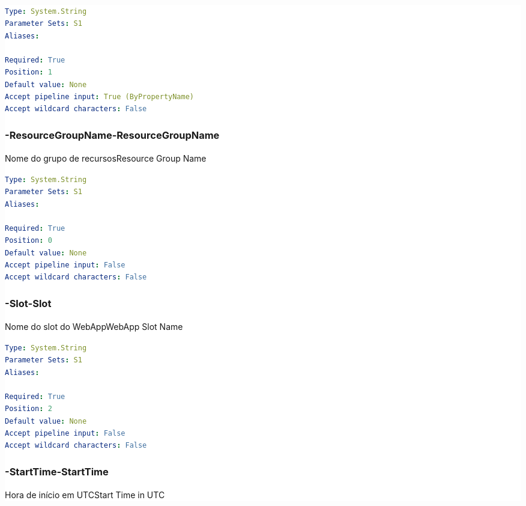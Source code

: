 ```yaml
Type: System.String
Parameter Sets: S1
Aliases: 

Required: True
Position: 1
Default value: None
Accept pipeline input: True (ByPropertyName)
Accept wildcard characters: False
```

### <span data-ttu-id="71cc8-123">-ResourceGroupName</span><span class="sxs-lookup"><span data-stu-id="71cc8-123">-ResourceGroupName</span></span>
<span data-ttu-id="71cc8-124">Nome do grupo de recursos</span><span class="sxs-lookup"><span data-stu-id="71cc8-124">Resource Group Name</span></span>

```yaml
Type: System.String
Parameter Sets: S1
Aliases: 

Required: True
Position: 0
Default value: None
Accept pipeline input: False
Accept wildcard characters: False
```

### <span data-ttu-id="71cc8-125">-Slot</span><span class="sxs-lookup"><span data-stu-id="71cc8-125">-Slot</span></span>
<span data-ttu-id="71cc8-126">Nome do slot do WebApp</span><span class="sxs-lookup"><span data-stu-id="71cc8-126">WebApp Slot Name</span></span>

```yaml
Type: System.String
Parameter Sets: S1
Aliases: 

Required: True
Position: 2
Default value: None
Accept pipeline input: False
Accept wildcard characters: False
```

### <span data-ttu-id="71cc8-127">-StartTime</span><span class="sxs-lookup"><span data-stu-id="71cc8-127">-StartTime</span></span>
<span data-ttu-id="71cc8-128">Hora de início em UTC</span><span class="sxs-lookup"><span data-stu-id="71cc8-128">Start Time in UTC</span></span>
